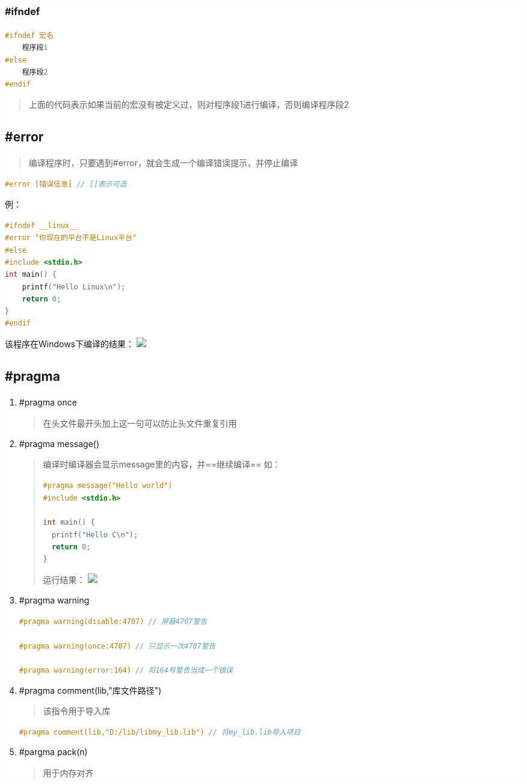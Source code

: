 ### #ifndef
```c
#ifndef 宏名
	程序段1
#else
	程序段2
#endif
```
>上面的代码表示如果当前的宏没有被定义过，则对程序段1进行编译，否则编译程序段2

## #error
>编译程序时，只要遇到#error，就会生成一个编译错误提示，并停止编译

```c
#error [错误信息] // []表示可选
```

例：
```c
#ifndef __linux__
#error "你现在的平台不是Linux平台"
#else
#include <stdio.h>
int main() {
	printf("Hello Linux\n");
	return 0;
}
#endif
```
该程序在Windows下编译的结果：
![](https://img2020.cnblogs.com/blog/2101031/202008/2101031-20200830211643925-689190477.png)

## #pragma
1. #pragma once
	>在头文件最开头加上这一句可以防止头文件重复引用
2. #pragma message()
	>编译时编译器会显示message里的内容，并==继续编译==
	>如：
	>```c
	>#pragma message("Hello world")
	>#include <stdio.h>
	>
	>int main() {
	>	printf("Hello C\n");
	>	return 0;
	>}
	>```
	>运行结果：
	>![](https://img2020.cnblogs.com/blog/2101031/202008/2101031-20200830212709171-484474680.png)
3. #pragma warning
	```c
	#pragma warning(disable:4707) // 屏蔽4707警告

	#pragma warning(once:4707) // 只显示一次4707警告

	#pragma warning(error:164) // 将164号警告当成一个错误
	```
4. #pragma comment(lib,"库文件路径")
	>该指令用于导入库
	```c
	#pragma comment(lib,"D:/lib/libmy_lib.lib") // 将my_lib.lib导入项目
	```
5. #pargma pack(n)
	>用于内存对齐